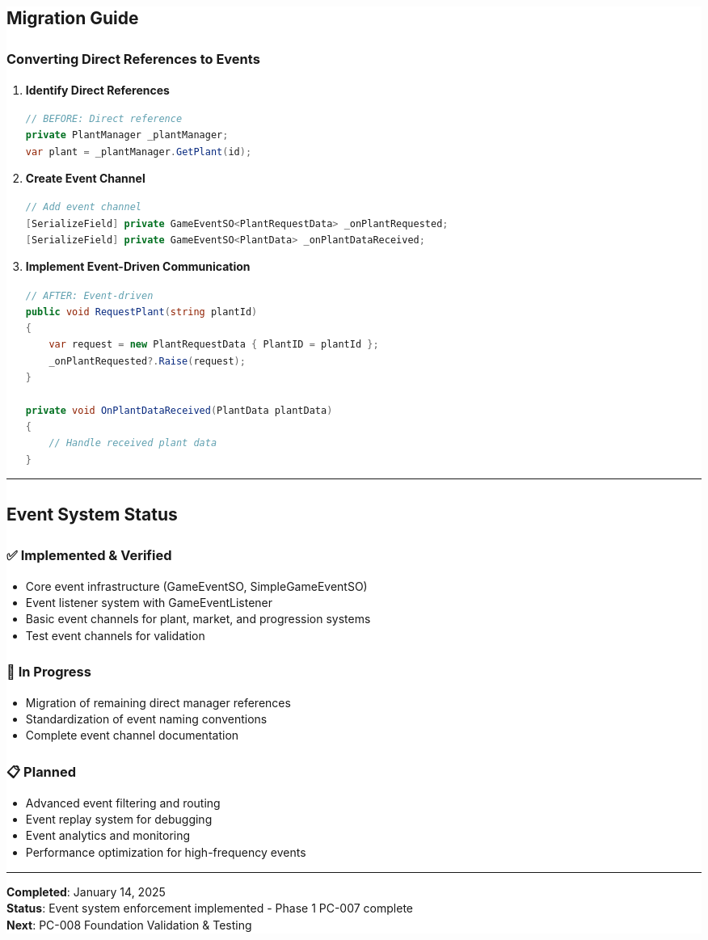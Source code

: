 
## Migration Guide

### Converting Direct References to Events

1. **Identify Direct References**
   ```csharp
   // BEFORE: Direct reference
   private PlantManager _plantManager;
   var plant = _plantManager.GetPlant(id);
   ```

2. **Create Event Channel**
   ```csharp
   // Add event channel
   [SerializeField] private GameEventSO<PlantRequestData> _onPlantRequested;
   [SerializeField] private GameEventSO<PlantData> _onPlantDataReceived;
   ```

3. **Implement Event-Driven Communication**
   ```csharp
   // AFTER: Event-driven
   public void RequestPlant(string plantId)
   {
       var request = new PlantRequestData { PlantID = plantId };
       _onPlantRequested?.Raise(request);
   }
   
   private void OnPlantDataReceived(PlantData plantData)
   {
       // Handle received plant data
   }
   ```

---

## Event System Status

### ✅ **Implemented & Verified**
- Core event infrastructure (GameEventSO<T>, SimpleGameEventSO)
- Event listener system with GameEventListener<T>
- Basic event channels for plant, market, and progression systems
- Test event channels for validation

### 🔄 **In Progress**
- Migration of remaining direct manager references
- Standardization of event naming conventions
- Complete event channel documentation

### 📋 **Planned**
- Advanced event filtering and routing
- Event replay system for debugging
- Event analytics and monitoring
- Performance optimization for high-frequency events

---

**Completed**: January 14, 2025  
**Status**: Event system enforcement implemented - Phase 1 PC-007 complete  
**Next**: PC-008 Foundation Validation & Testing